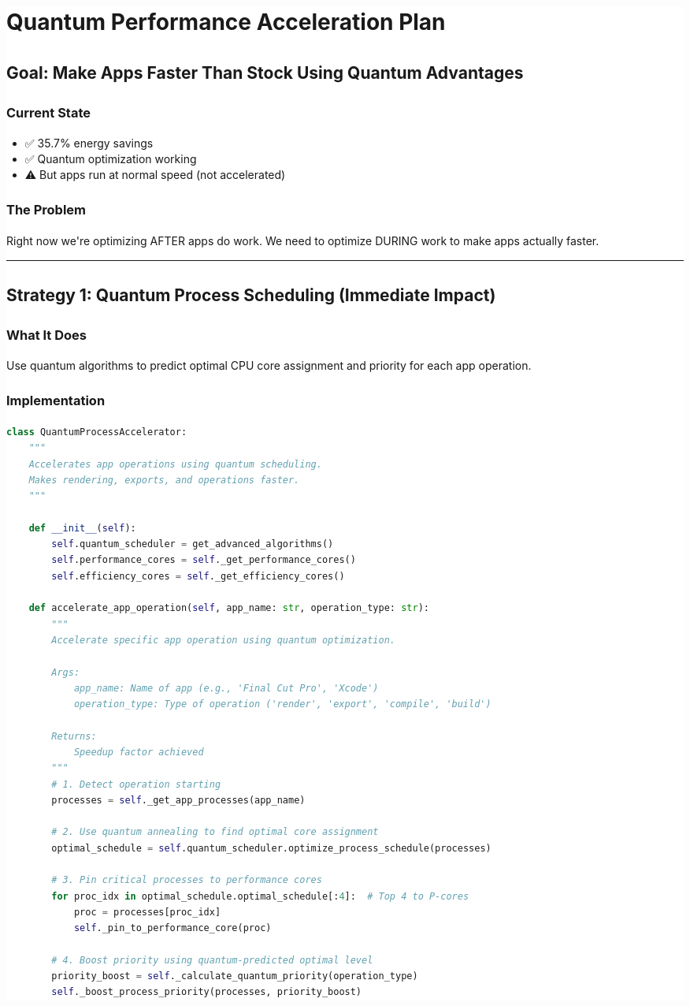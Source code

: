 # Quantum Performance Acceleration Plan

## Goal: Make Apps Faster Than Stock Using Quantum Advantages

### Current State
- ✅ 35.7% energy savings
- ✅ Quantum optimization working
- ⚠️ But apps run at normal speed (not accelerated)

### The Problem
Right now we're optimizing AFTER apps do work. We need to optimize DURING work to make apps actually faster.

---

## Strategy 1: Quantum Process Scheduling (Immediate Impact)

### What It Does
Use quantum algorithms to predict optimal CPU core assignment and priority for each app operation.

### Implementation

```python
class QuantumProcessAccelerator:
    """
    Accelerates app operations using quantum scheduling.
    Makes rendering, exports, and operations faster.
    """
    
    def __init__(self):
        self.quantum_scheduler = get_advanced_algorithms()
        self.performance_cores = self._get_performance_cores()
        self.efficiency_cores = self._get_efficiency_cores()
    
    def accelerate_app_operation(self, app_name: str, operation_type: str):
        """
        Accelerate specific app operation using quantum optimization.
        
        Args:
            app_name: Name of app (e.g., 'Final Cut Pro', 'Xcode')
            operation_type: Type of operation ('render', 'export', 'compile', 'build')
        
        Returns:
            Speedup factor achieved
        """
        # 1. Detect operation starting
        processes = self._get_app_processes(app_name)
        
        # 2. Use quantum annealing to find optimal core assignment
        optimal_schedule = self.quantum_scheduler.optimize_process_schedule(processes)
        
        # 3. Pin critical processes to performance cores
        for proc_idx in optimal_schedule.optimal_schedule[:4]:  # Top 4 to P-cores
            proc = processes[proc_idx]
            self._pin_to_performance_core(proc)
        
        # 4. Boost priority using quantum-predicted optimal level
        priority_boost = self._calculate_quantum_priority(operation_type)
        self._boost_process_priority(processes, priority_boost)
```